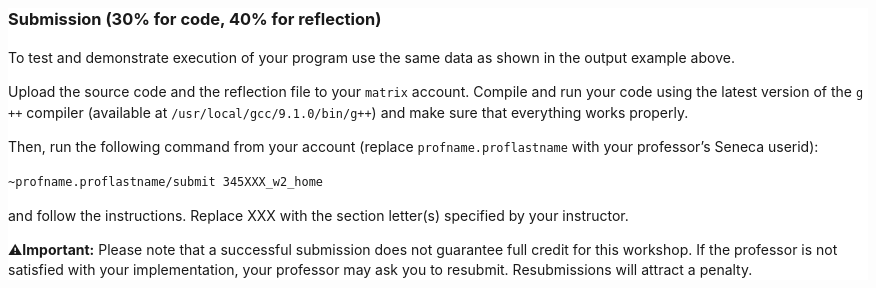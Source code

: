 


### Submission (30% for code, 40% for reflection)

To test and demonstrate execution of your program use the same data as shown in the output example above.

Upload the source code and the reflection file to your `matrix` account. Compile and run your code using the latest version of the `g++` compiler (available at `/usr/local/gcc/9.1.0/bin/g++`) and make sure that everything works properly.

Then, run the following command from your account (replace `profname.proflastname` with your professor’s Seneca userid):
```
~profname.proflastname/submit 345XXX_w2_home
```
and follow the instructions. Replace XXX with the section letter(s) specified by your instructor.

**:warning:Important:** Please note that a successful submission does not guarantee full credit for this workshop. If the professor is not satisfied with your implementation, your professor may ask you to resubmit. Resubmissions will attract a penalty.
